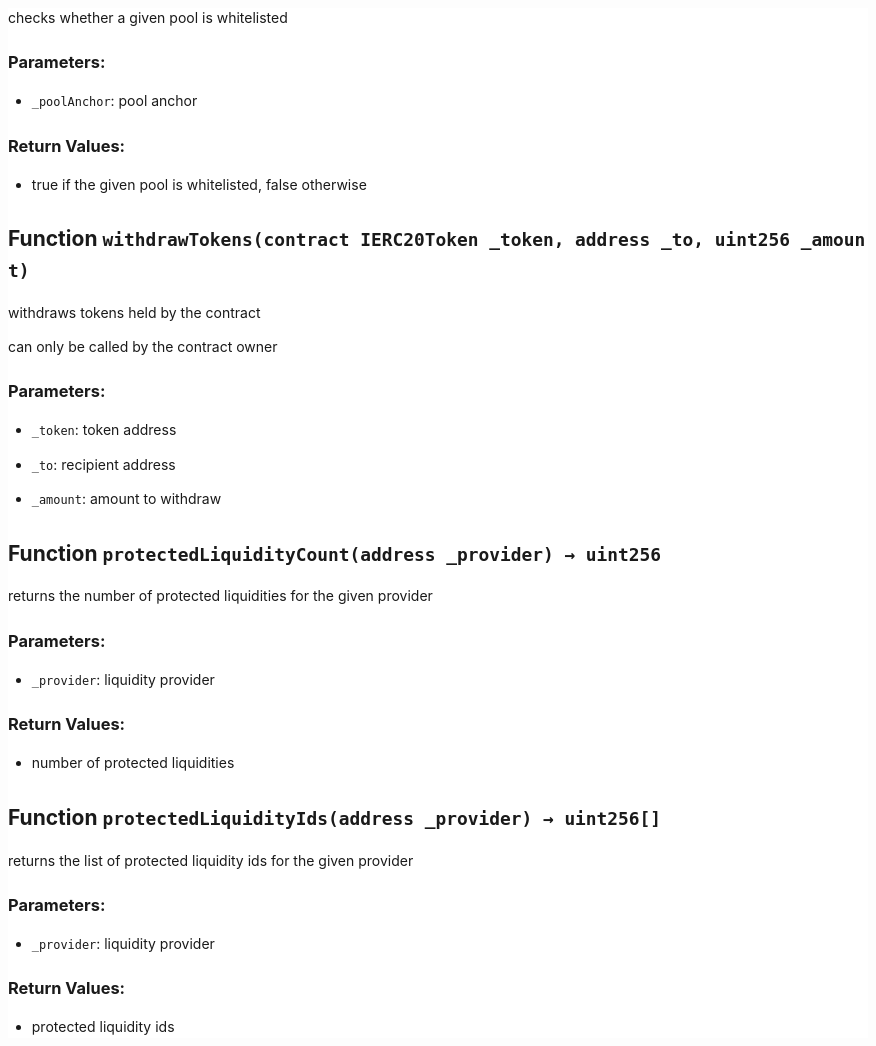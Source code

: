 checks whether a given pool is whitelisted

### Parameters:

* `_poolAnchor`: pool anchor

### Return Values:

* true if the given pool is whitelisted, false otherwise

## Function `withdrawTokens(contract IERC20Token _token, address _to, uint256 _amount)` <a id="LiquidityProtectionStore-withdrawTokens-contract-IERC20Token-address-uint256-"></a>

withdraws tokens held by the contract

can only be called by the contract owner

### Parameters:

* `_token`: token address

* `_to`: recipient address

* `_amount`: amount to withdraw

## Function `protectedLiquidityCount(address _provider) → uint256` <a id="LiquidityProtectionStore-protectedLiquidityCount-address-"></a>

returns the number of protected liquidities for the given provider

### Parameters:

* `_provider`:    liquidity provider

### Return Values:

* number of protected liquidities

## Function `protectedLiquidityIds(address _provider) → uint256[]` <a id="LiquidityProtectionStore-protectedLiquidityIds-address-"></a>

returns the list of protected liquidity ids for the given provider

### Parameters:

* `_provider`:    liquidity provider

### Return Values:

* protected liquidity ids
